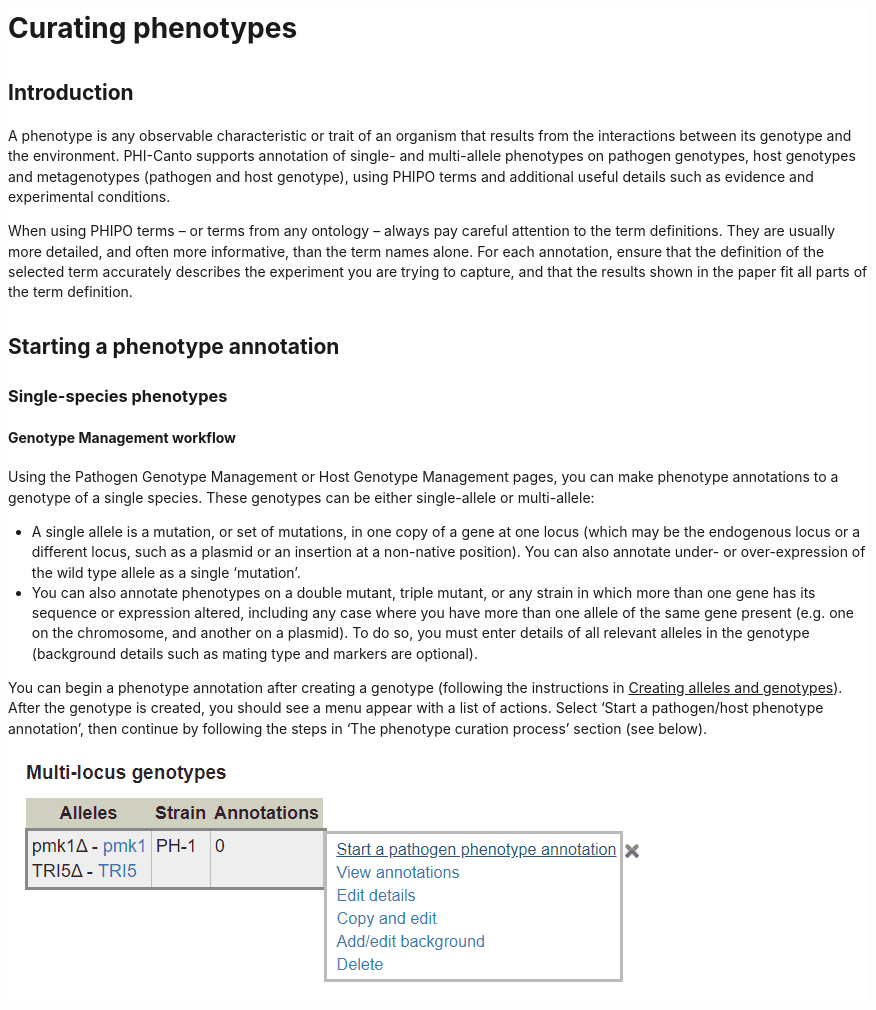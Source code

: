 # Curating phenotypes

## Introduction

A phenotype is any observable characteristic or trait of an organism that results from the interactions between its genotype and the environment. PHI-Canto supports annotation of single- and multi-allele phenotypes on pathogen genotypes, host genotypes and metagenotypes (pathogen and host genotype), using PHIPO terms and additional useful details such as evidence and experimental conditions.

When using PHIPO terms – or terms from any ontology – always pay careful attention to the term definitions. They are usually more detailed, and often more informative, than the term names alone. For each annotation, ensure that the definition of the selected term accurately describes the experiment you are trying to capture, and that the results shown in the paper fit all parts of the term definition.

## Starting a phenotype annotation

### Single-species phenotypes

#### Genotype Management workflow

Using the Pathogen Genotype Management or Host Genotype Management pages, you can make phenotype annotations to a genotype of a single species. These genotypes can be either single-allele or multi-allele:

* A single allele is a mutation, or set of mutations, in one copy of a gene at one locus (which may be the endogenous locus or a different locus, such as a plasmid or an insertion at a non-native position). You can also annotate under- or over-expression of the wild type allele as a single ‘mutation’.
* You can also annotate phenotypes on a double mutant, triple mutant, or any strain in which more than one gene has its sequence or expression altered, including any case where you have more than one allele of the same gene present (e.g. one on the chromosome, and another on a plasmid). To do so, you must enter details of all relevant alleles in the genotype (background details such as mating type and markers are optional).

You can begin a phenotype annotation after creating a genotype (following the instructions in [Creating alleles and genotypes](genotypes)). After the genotype is created, you should see a menu appear with a list of actions. Select ‘Start a pathogen/host phenotype annotation’, then continue by following the steps in ‘The phenotype curation process’ section (see below).

![](images/genotype_annotation_link.png "")
